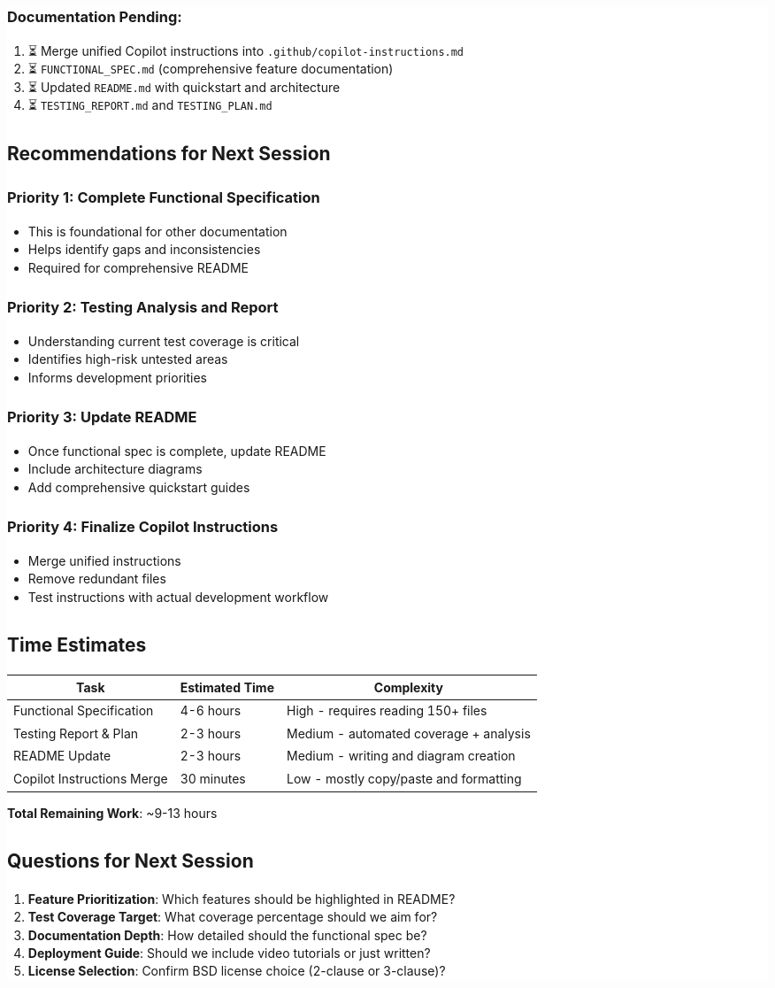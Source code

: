 ### Documentation Pending:
1. ⏳ Merge unified Copilot instructions into `.github/copilot-instructions.md`
2. ⏳ `FUNCTIONAL_SPEC.md` (comprehensive feature documentation)
3. ⏳ Updated `README.md` with quickstart and architecture
4. ⏳ `TESTING_REPORT.md` and `TESTING_PLAN.md`

## Recommendations for Next Session

### Priority 1: Complete Functional Specification
- This is foundational for other documentation
- Helps identify gaps and inconsistencies
- Required for comprehensive README

### Priority 2: Testing Analysis and Report
- Understanding current test coverage is critical
- Identifies high-risk untested areas
- Informs development priorities

### Priority 3: Update README
- Once functional spec is complete, update README
- Include architecture diagrams
- Add comprehensive quickstart guides

### Priority 4: Finalize Copilot Instructions
- Merge unified instructions
- Remove redundant files
- Test instructions with actual development workflow

## Time Estimates

| Task | Estimated Time | Complexity |
|------|---------------|------------|
| Functional Specification | 4-6 hours | High - requires reading 150+ files |
| Testing Report & Plan | 2-3 hours | Medium - automated coverage + analysis |
| README Update | 2-3 hours | Medium - writing and diagram creation |
| Copilot Instructions Merge | 30 minutes | Low - mostly copy/paste and formatting |

**Total Remaining Work**: ~9-13 hours

## Questions for Next Session

1. **Feature Prioritization**: Which features should be highlighted in README?
2. **Test Coverage Target**: What coverage percentage should we aim for?
3. **Documentation Depth**: How detailed should the functional spec be?
4. **Deployment Guide**: Should we include video tutorials or just written?
5. **License Selection**: Confirm BSD license choice (2-clause or 3-clause)?
